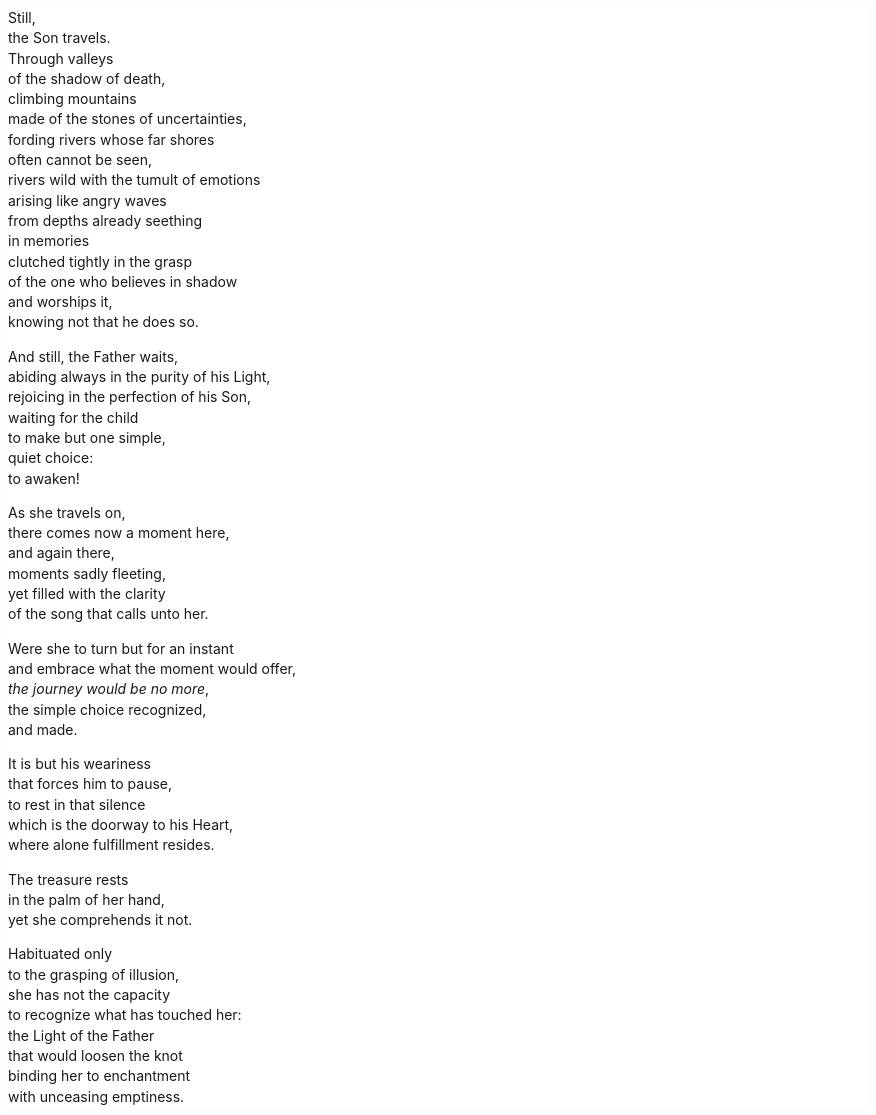 Still,<br/>
the Son travels.<br/>
Through valleys<br/>
of the shadow of death,<br/>
climbing mountains<br/>
made of the stones of uncertainties,<br/>
fording rivers whose far shores<br/>
often cannot be seen,<br/>
rivers wild with the tumult of emotions<br/>
arising like angry waves<br/>
from depths already seething<br/>
in memories<br/>
clutched tightly in the grasp<br/>
of the one who believes in shadow<br/>
and worships it,<br/>
knowing not that he does so.

And still, the Father waits,<br/>
abiding always in the purity of his Light,<br/>
rejoicing in the perfection of his Son,<br/>
waiting for the child<br/>
to make but one simple,<br/>
quiet choice:<br/>
to awaken!

As she travels on,<br/>
there comes now a moment here,<br/>
and again there,<br/>
moments sadly fleeting,<br/>
yet filled with the clarity<br/>
of the song that calls unto her.

Were she to turn but for an instant<br/>
and embrace what the moment would offer,<br/>
*the journey would be no more*,<br/>
the simple choice recognized,<br/>
and made.

It is but his weariness<br/>
that forces him to pause,<br/>
to rest in that silence<br/>
which is the doorway to his Heart,<br/>
where alone fulfillment resides.

The treasure rests<br/>
in the palm of her hand,<br/>
yet she comprehends it not.

Habituated only<br/>
to the grasping of illusion,<br/>
she has not the capacity<br/>
to recognize what has touched her:<br/>
the Light of the Father<br/>
that would loosen the knot<br/>
binding her to enchantment<br/>
with unceasing emptiness.

